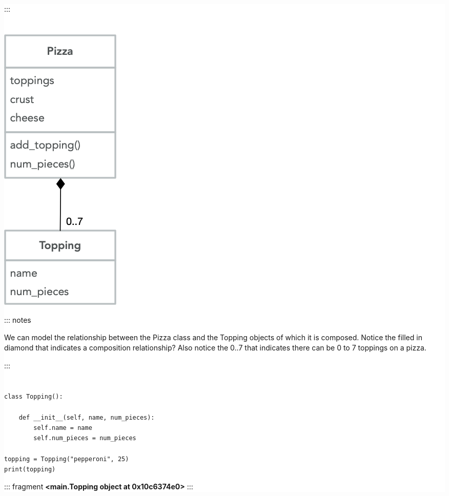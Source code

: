 :::

# 

<img src="images/composition.png">

::: notes

We can model the relationship between the Pizza class and the Topping objects of which it is composed. Notice the filled in diamond that indicates a composition relationship? Also notice the 0..7 that indicates there can be 0 to 7 toppings on a pizza.

:::

# 

``` {.python .numberLines .smaller}
class Topping():

    def __init__(self, name, num_pieces):
        self.name = name
        self.num_pieces = num_pieces

topping = Topping("pepperoni", 25)
print(topping)
```

::: fragment
**<__main__.Topping object at 0x10c6374e0>**
:::
